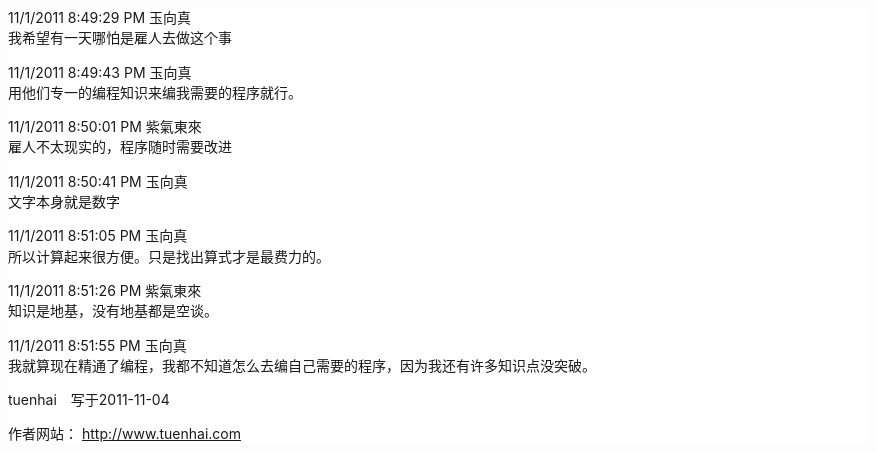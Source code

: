 11/1/2011 8:49:29 PM 玉向真  
我希望有一天哪怕是雇人去做这个事

11/1/2011 8:49:43 PM 玉向真  
用他们专一的编程知识来编我需要的程序就行。

11/1/2011 8:50:01 PM 紫氣東來  
雇人不太现实的，程序随时需要改进

11/1/2011 8:50:41 PM 玉向真  
文字本身就是数字

11/1/2011 8:51:05 PM 玉向真  
所以计算起来很方便。只是找出算式才是最费力的。

11/1/2011 8:51:26 PM 紫氣東來  
知识是地基，没有地基都是空谈。

11/1/2011 8:51:55 PM 玉向真  
我就算现在精通了编程，我都不知道怎么去编自己需要的程序，因为我还有许多知识点没突破。



tuenhai　写于2011-11-04

作者网站： http://www.tuenhai.com